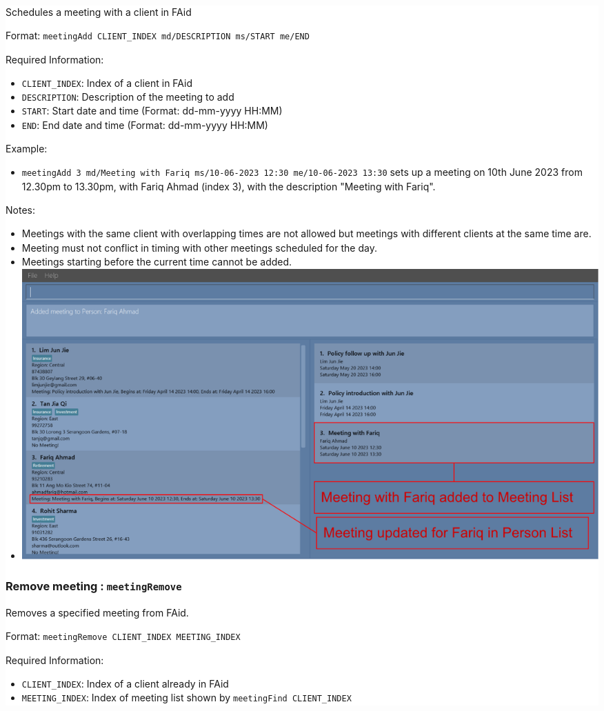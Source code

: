 Schedules a meeting with a client in FAid

Format: `meetingAdd CLIENT_INDEX md/DESCRIPTION ms/START me/END`

Required Information:
* `CLIENT_INDEX`: Index of a client in FAid
* `DESCRIPTION`: Description of the meeting to add
* `START`: Start date and time (Format: dd-mm-yyyy HH:MM)
* `END`: End date and time (Format: dd-mm-yyyy HH:MM)

Example:

* `meetingAdd 3 md/Meeting with Fariq ms/10-06-2023 12:30 me/10-06-2023 13:30` sets up a meeting on 10th June 2023
  from 12.30pm to 13.30pm, with Fariq Ahmad (index 3), with the description "Meeting with Fariq".

Notes:
* Meetings with the same client with overlapping times are not allowed but meetings with different clients at the same time are.
* Meeting must not conflict in timing with other meetings scheduled for the day.
* Meetings starting before the current time cannot be added.
* ![result for meetingAdd 3 md/Meeting with Fariq ms/10-06-2023 12:30 me/10-06-2023 13:30](images/meetingAddAnnotated.png)



### Remove meeting : `meetingRemove`

Removes a specified meeting from FAid.

Format: `meetingRemove CLIENT_INDEX MEETING_INDEX`

Required Information:

* `CLIENT_INDEX`: Index of a client already in FAid
* `MEETING_INDEX`: Index of meeting list shown by `meetingFind CLIENT_INDEX`
